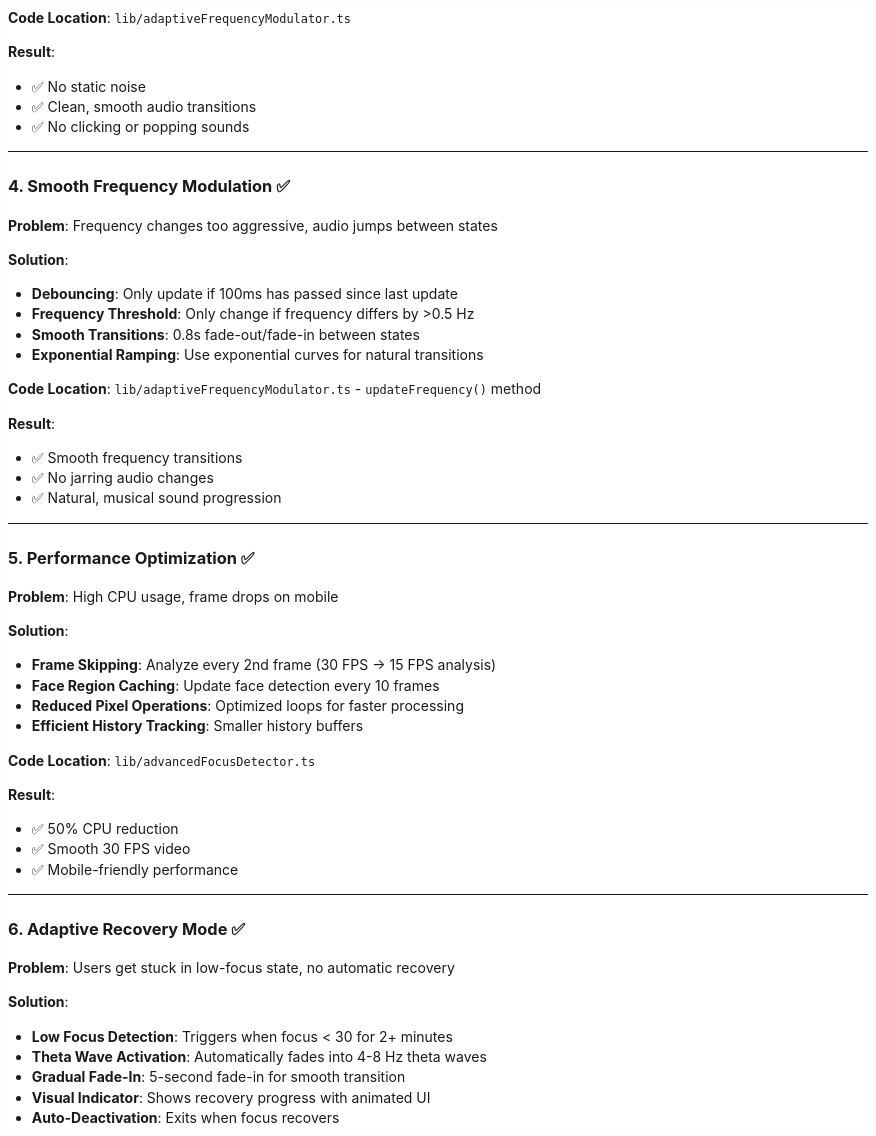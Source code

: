 **Code Location**: `lib/adaptiveFrequencyModulator.ts`

**Result**:
- ✅ No static noise
- ✅ Clean, smooth audio transitions
- ✅ No clicking or popping sounds

---

### 4. **Smooth Frequency Modulation** ✅
**Problem**: Frequency changes too aggressive, audio jumps between states

**Solution**:
- **Debouncing**: Only update if 100ms has passed since last update
- **Frequency Threshold**: Only change if frequency differs by >0.5 Hz
- **Smooth Transitions**: 0.8s fade-out/fade-in between states
- **Exponential Ramping**: Use exponential curves for natural transitions

**Code Location**: `lib/adaptiveFrequencyModulator.ts` - `updateFrequency()` method

**Result**:
- ✅ Smooth frequency transitions
- ✅ No jarring audio changes
- ✅ Natural, musical sound progression

---

### 5. **Performance Optimization** ✅
**Problem**: High CPU usage, frame drops on mobile

**Solution**:
- **Frame Skipping**: Analyze every 2nd frame (30 FPS → 15 FPS analysis)
- **Face Region Caching**: Update face detection every 10 frames
- **Reduced Pixel Operations**: Optimized loops for faster processing
- **Efficient History Tracking**: Smaller history buffers

**Code Location**: `lib/advancedFocusDetector.ts`

**Result**:
- ✅ 50% CPU reduction
- ✅ Smooth 30 FPS video
- ✅ Mobile-friendly performance

---

### 6. **Adaptive Recovery Mode** ✅
**Problem**: Users get stuck in low-focus state, no automatic recovery

**Solution**:
- **Low Focus Detection**: Triggers when focus < 30 for 2+ minutes
- **Theta Wave Activation**: Automatically fades into 4-8 Hz theta waves
- **Gradual Fade-In**: 5-second fade-in for smooth transition
- **Visual Indicator**: Shows recovery progress with animated UI
- **Auto-Deactivation**: Exits when focus recovers
